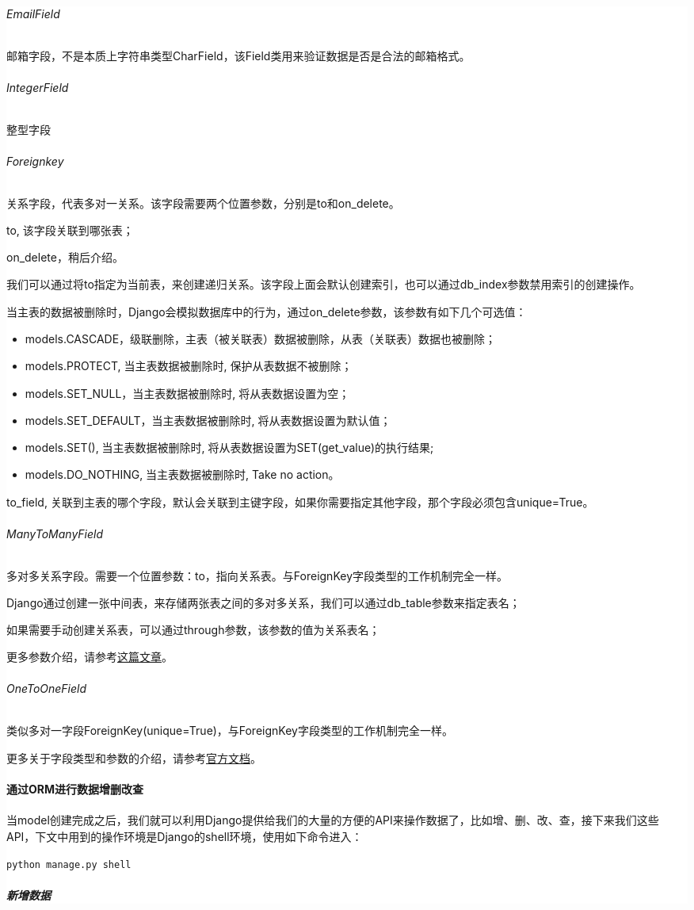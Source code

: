 ###### EmailField

邮箱字段，不是本质上字符串类型CharField，该Field类用来验证数据是否是合法的邮箱格式。

###### IntegerField

整型字段

###### Foreignkey

关系字段，代表多对一关系。该字段需要两个位置参数，分别是to和on_delete。

to, 该字段关联到哪张表；

on_delete，稍后介绍。

我们可以通过将to指定为当前表，来创建递归关系。该字段上面会默认创建索引，也可以通过db_index参数禁用索引的创建操作。

当主表的数据被删除时，Django会模拟数据库中的行为，通过on_delete参数，该参数有如下几个可选值：

- models.CASCADE，级联删除，主表（被关联表）数据被删除，从表（关联表）数据也被删除；

- models.PROTECT, 当主表数据被删除时, 保护从表数据不被删除；

- models.SET_NULL，当主表数据被删除时, 将从表数据设置为空；

- models.SET_DEFAULT，当主表数据被删除时, 将从表数据设置为默认值；

- models.SET(), 当主表数据被删除时, 将从表数据设置为SET(get_value)的执行结果;

- models.DO_NOTHING, 当主表数据被删除时, Take no action。

to_field, 关联到主表的哪个字段，默认会关联到主键字段，如果你需要指定其他字段，那个字段必须包含unique=True。

###### ManyToManyField

多对多关系字段。需要一个位置参数：to，指向关系表。与ForeignKey字段类型的工作机制完全一样。

Django通过创建一张中间表，来存储两张表之间的多对多关系，我们可以通过db_table参数来指定表名；

如果需要手动创建关系表，可以通过through参数，该参数的值为关系表名；

更多参数介绍，请参考[这篇文章](https://docs.djangoproject.com/en/2.1/ref/models/fields/#manytomanyfield)。

###### OneToOneField

类似多对一字段ForeignKey(unique=True)，与ForeignKey字段类型的工作机制完全一样。

更多关于字段类型和参数的介绍，请参考[官方文档](https://docs.djangoproject.com/en/2.1/ref/models/fields/#module-django.db.models.fields)。



#### 通过ORM进行数据增删改查

当model创建完成之后，我们就可以利用Django提供给我们的大量的方便的API来操作数据了，比如增、删、改、查，接下来我们这些API，下文中用到的操作环境是Django的shell环境，使用如下命令进入：

```
python manage.py shell
```

##### 新增数据
